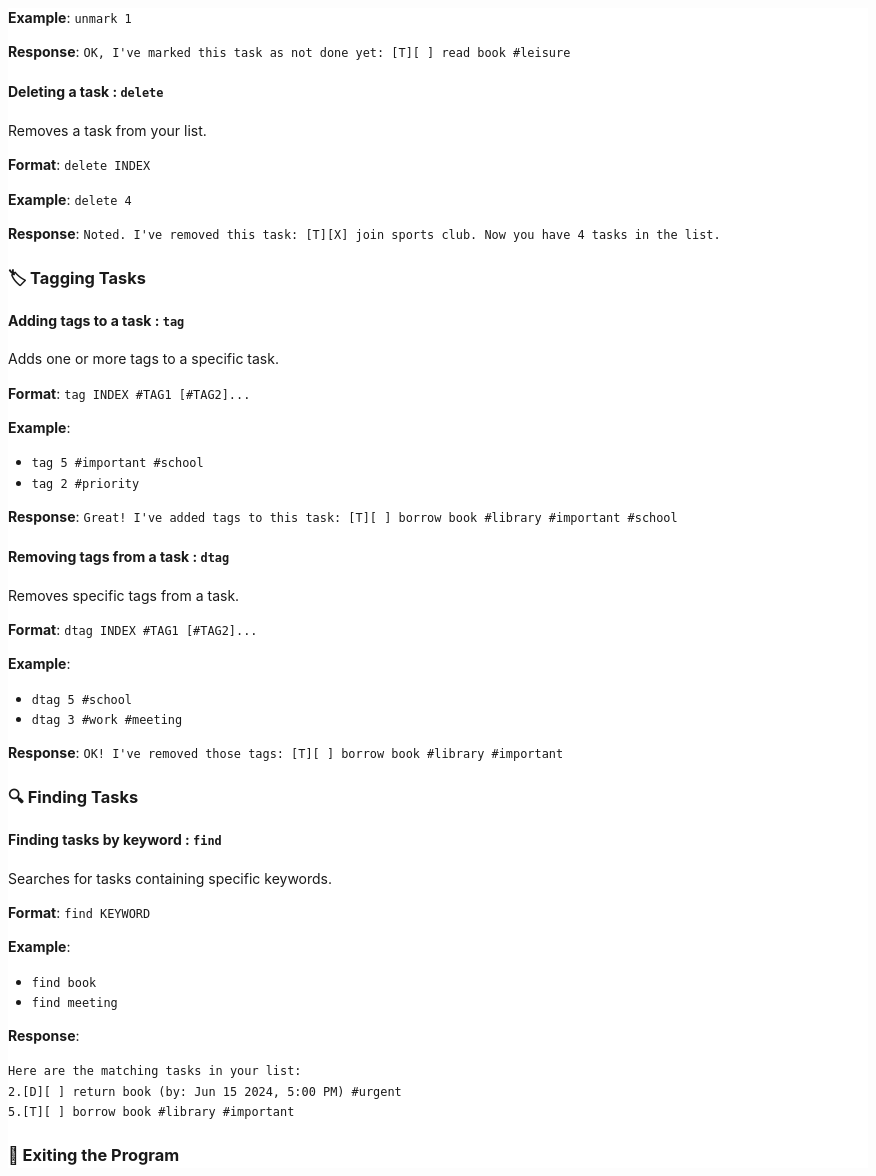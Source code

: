 **Example**: `unmark 1`

**Response**: `OK, I've marked this task as not done yet: [T][ ] read book #leisure`

#### **Deleting a task** : `delete`
Removes a task from your list.

**Format**: `delete INDEX`

**Example**: `delete 4`

**Response**: `Noted. I've removed this task: [T][X] join sports club. Now you have 4 tasks in the list.`

### 🏷️ Tagging Tasks

#### **Adding tags to a task** : `tag`
Adds one or more tags to a specific task.

**Format**: `tag INDEX #TAG1 [#TAG2]...`

**Example**:
- `tag 5 #important #school`
- `tag 2 #priority`

**Response**: `Great! I've added tags to this task: [T][ ] borrow book #library #important #school`

#### **Removing tags from a task** : `dtag`
Removes specific tags from a task.

**Format**: `dtag INDEX #TAG1 [#TAG2]...`

**Example**:
- `dtag 5 #school`
- `dtag 3 #work #meeting`

**Response**: `OK! I've removed those tags: [T][ ] borrow book #library #important`

### 🔍 Finding Tasks

#### **Finding tasks by keyword** : `find`
Searches for tasks containing specific keywords.

**Format**: `find KEYWORD`

**Example**:
- `find book`
- `find meeting`

**Response**:
```
Here are the matching tasks in your list:
2.[D][ ] return book (by: Jun 15 2024, 5:00 PM) #urgent
5.[T][ ] borrow book #library #important
```

### 👋 Exiting the Program

